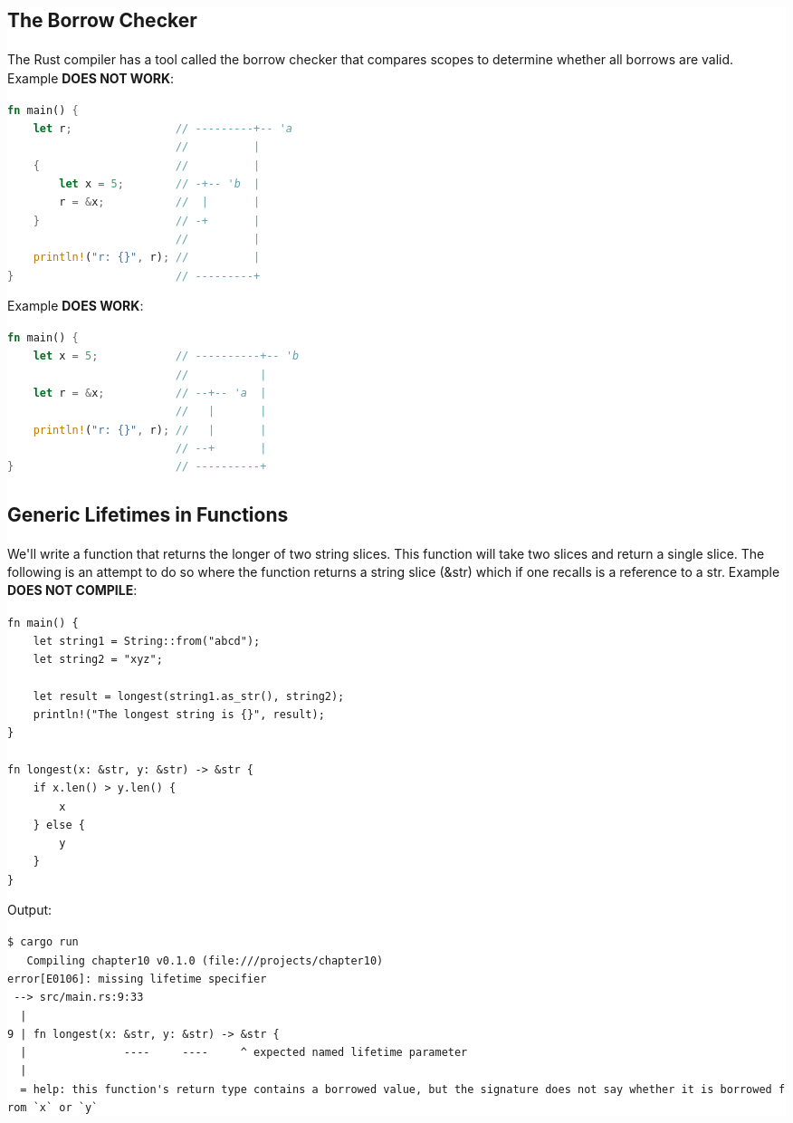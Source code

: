 ## The Borrow Checker

The Rust compiler has a tool called the borrow checker that compares scopes to determine whether all borrows are valid. 
Example **DOES NOT WORK**:
```rust
fn main() {
    let r;                // ---------+-- 'a
                          //          |
    {                     //          |
        let x = 5;        // -+-- 'b  |
        r = &x;           //  |       |
    }                     // -+       |
                          //          |
    println!("r: {}", r); //          |
}                         // ---------+
```

Example **DOES WORK**:
```rust
fn main() {
    let x = 5;            // ----------+-- 'b
                          //           |
    let r = &x;           // --+-- 'a  |
                          //   |       |
    println!("r: {}", r); //   |       |
                          // --+       |
}                         // ----------+
```

## Generic Lifetimes in Functions
We'll write a function that returns the longer of two string slices. This function will take two slices and return a single slice. The following is an attempt to do so where the function returns a string slice (&str) which if one recalls is a reference to a str. 
Example **DOES NOT COMPILE**:
```
fn main() {
    let string1 = String::from("abcd");
    let string2 = "xyz";

    let result = longest(string1.as_str(), string2);
    println!("The longest string is {}", result);
}

fn longest(x: &str, y: &str) -> &str {
    if x.len() > y.len() {
        x
    } else {
        y
    }
}
```
Output:
```
$ cargo run
   Compiling chapter10 v0.1.0 (file:///projects/chapter10)
error[E0106]: missing lifetime specifier
 --> src/main.rs:9:33
  |
9 | fn longest(x: &str, y: &str) -> &str {
  |               ----     ----     ^ expected named lifetime parameter
  |
  = help: this function's return type contains a borrowed value, but the signature does not say whether it is borrowed from `x` or `y`
```